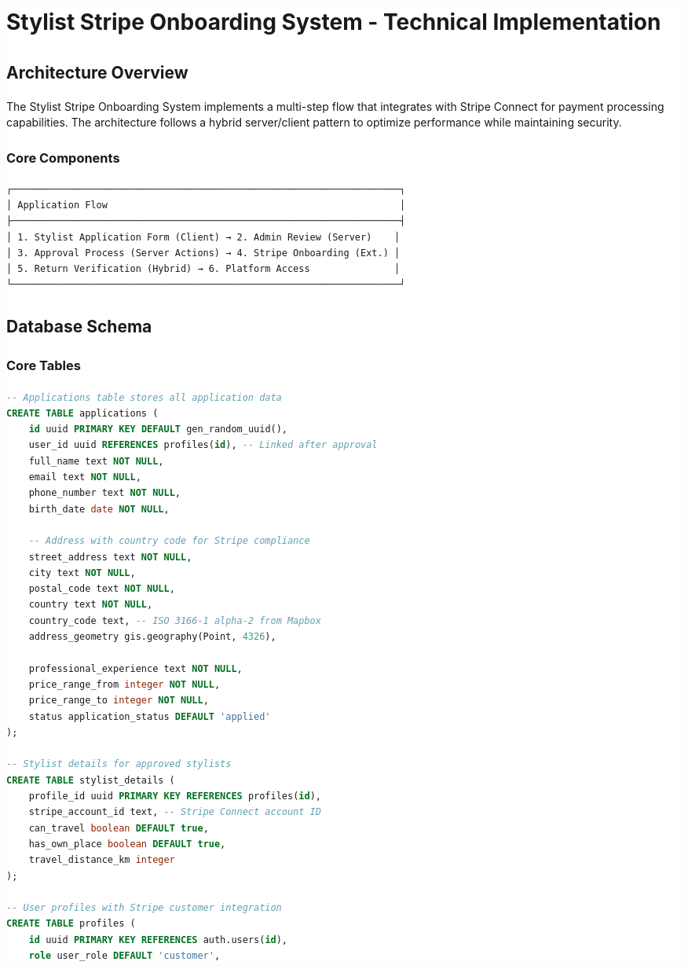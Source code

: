 # Stylist Stripe Onboarding System - Technical Implementation

## Architecture Overview

The Stylist Stripe Onboarding System implements a multi-step flow that integrates with Stripe Connect for payment processing capabilities. The architecture follows a hybrid server/client pattern to optimize performance while maintaining security.

### Core Components

```
┌─────────────────────────────────────────────────────────────────────┐
│ Application Flow                                                    │
├─────────────────────────────────────────────────────────────────────┤
│ 1. Stylist Application Form (Client) → 2. Admin Review (Server)    │
│ 3. Approval Process (Server Actions) → 4. Stripe Onboarding (Ext.) │
│ 5. Return Verification (Hybrid) → 6. Platform Access               │
└─────────────────────────────────────────────────────────────────────┘
```

## Database Schema

### Core Tables

```sql
-- Applications table stores all application data
CREATE TABLE applications (
    id uuid PRIMARY KEY DEFAULT gen_random_uuid(),
    user_id uuid REFERENCES profiles(id), -- Linked after approval
    full_name text NOT NULL,
    email text NOT NULL,
    phone_number text NOT NULL,
    birth_date date NOT NULL,

    -- Address with country code for Stripe compliance
    street_address text NOT NULL,
    city text NOT NULL,
    postal_code text NOT NULL,
    country text NOT NULL,
    country_code text, -- ISO 3166-1 alpha-2 from Mapbox
    address_geometry gis.geography(Point, 4326),

    professional_experience text NOT NULL,
    price_range_from integer NOT NULL,
    price_range_to integer NOT NULL,
    status application_status DEFAULT 'applied'
);

-- Stylist details for approved stylists
CREATE TABLE stylist_details (
    profile_id uuid PRIMARY KEY REFERENCES profiles(id),
    stripe_account_id text, -- Stripe Connect account ID
    can_travel boolean DEFAULT true,
    has_own_place boolean DEFAULT true,
    travel_distance_km integer
);

-- User profiles with Stripe customer integration
CREATE TABLE profiles (
    id uuid PRIMARY KEY REFERENCES auth.users(id),
    role user_role DEFAULT 'customer',
```